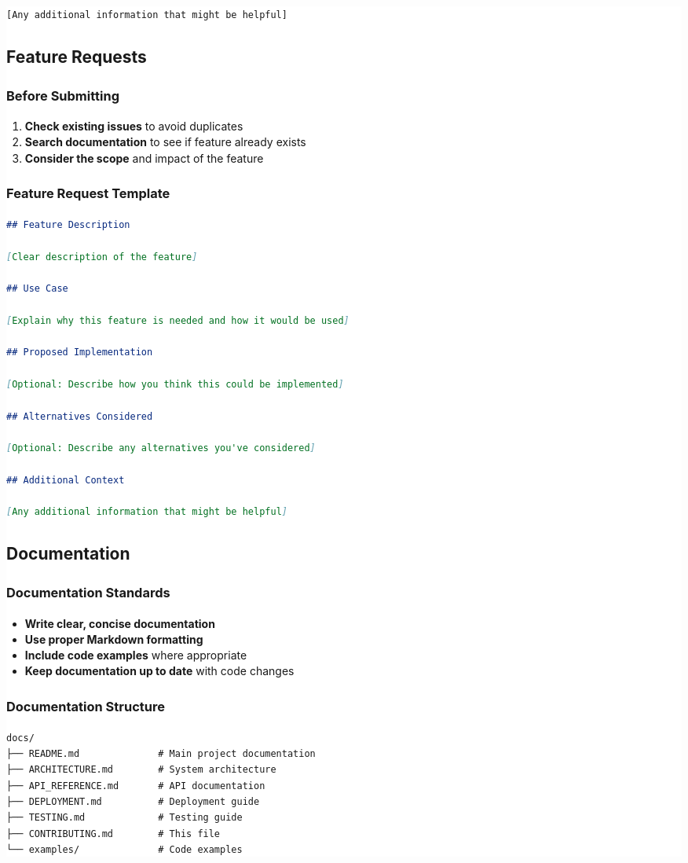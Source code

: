 ```
[Any additional information that might be helpful]
```

## Feature Requests

### Before Submitting

1. **Check existing issues** to avoid duplicates
2. **Search documentation** to see if feature already exists
3. **Consider the scope** and impact of the feature

### Feature Request Template

```markdown
## Feature Description

[Clear description of the feature]

## Use Case

[Explain why this feature is needed and how it would be used]

## Proposed Implementation

[Optional: Describe how you think this could be implemented]

## Alternatives Considered

[Optional: Describe any alternatives you've considered]

## Additional Context

[Any additional information that might be helpful]
```

## Documentation

### Documentation Standards

- **Write clear, concise documentation**
- **Use proper Markdown formatting**
- **Include code examples** where appropriate
- **Keep documentation up to date** with code changes

### Documentation Structure

```
docs/
├── README.md              # Main project documentation
├── ARCHITECTURE.md        # System architecture
├── API_REFERENCE.md       # API documentation
├── DEPLOYMENT.md          # Deployment guide
├── TESTING.md             # Testing guide
├── CONTRIBUTING.md        # This file
└── examples/              # Code examples
```
